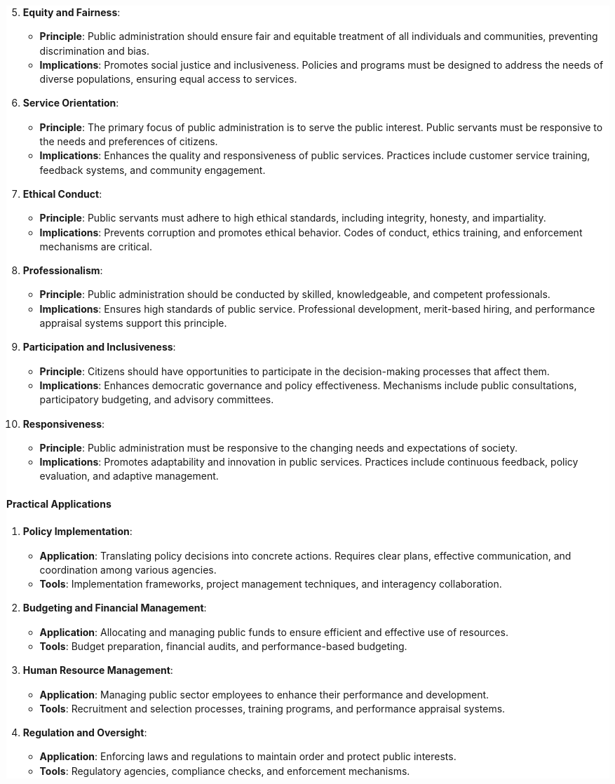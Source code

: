 5. **Equity and Fairness**:
   - **Principle**: Public administration should ensure fair and equitable treatment of all individuals and communities, preventing discrimination and bias.
   - **Implications**: Promotes social justice and inclusiveness. Policies and programs must be designed to address the needs of diverse populations, ensuring equal access to services.

6. **Service Orientation**:
   - **Principle**: The primary focus of public administration is to serve the public interest. Public servants must be responsive to the needs and preferences of citizens.
   - **Implications**: Enhances the quality and responsiveness of public services. Practices include customer service training, feedback systems, and community engagement.

7. **Ethical Conduct**:
   - **Principle**: Public servants must adhere to high ethical standards, including integrity, honesty, and impartiality.
   - **Implications**: Prevents corruption and promotes ethical behavior. Codes of conduct, ethics training, and enforcement mechanisms are critical.

8. **Professionalism**:
   - **Principle**: Public administration should be conducted by skilled, knowledgeable, and competent professionals.
   - **Implications**: Ensures high standards of public service. Professional development, merit-based hiring, and performance appraisal systems support this principle.

9. **Participation and Inclusiveness**:
   - **Principle**: Citizens should have opportunities to participate in the decision-making processes that affect them.
   - **Implications**: Enhances democratic governance and policy effectiveness. Mechanisms include public consultations, participatory budgeting, and advisory committees.

10. **Responsiveness**:
    - **Principle**: Public administration must be responsive to the changing needs and expectations of society.
    - **Implications**: Promotes adaptability and innovation in public services. Practices include continuous feedback, policy evaluation, and adaptive management.

#### Practical Applications

1. **Policy Implementation**:
   - **Application**: Translating policy decisions into concrete actions. Requires clear plans, effective communication, and coordination among various agencies.
   - **Tools**: Implementation frameworks, project management techniques, and interagency collaboration.

2. **Budgeting and Financial Management**:
   - **Application**: Allocating and managing public funds to ensure efficient and effective use of resources.
   - **Tools**: Budget preparation, financial audits, and performance-based budgeting.

3. **Human Resource Management**:
   - **Application**: Managing public sector employees to enhance their performance and development.
   - **Tools**: Recruitment and selection processes, training programs, and performance appraisal systems.

4. **Regulation and Oversight**:
   - **Application**: Enforcing laws and regulations to maintain order and protect public interests.
   - **Tools**: Regulatory agencies, compliance checks, and enforcement mechanisms.

